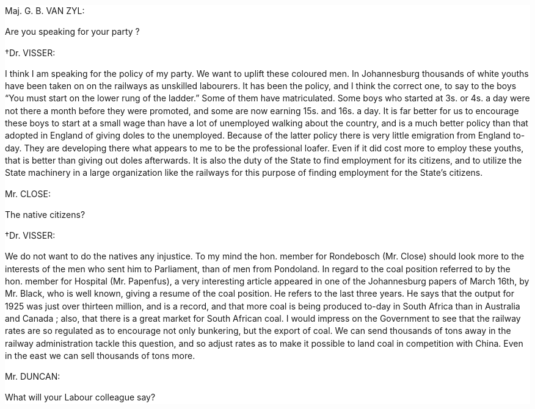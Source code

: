 </speech>

<speech by="#van_zyl">

<from>Maj. <person refersTo="hansard_za">G. B. VAN ZYL</person>:</from>

<p>Are you speaking for your party ?</p>

</speech>

<speech by="#visser">

<from>&#x2020;Dr. <person refersTo="hansard_za">VISSER</person>:</from>

<p>I think I am speaking for the policy of my party. We want to uplift these coloured men. In Johannesburg thousands of white youths have been taken on on the railways as unskilled labourers. It has been the policy, and I think the correct one, to say to the boys &#x201C;You must start on the lower rung of the ladder.&#x201D; Some of them have matriculated. Some boys who started at 3s. or 4s. a day were not there a month before they were promoted, and some are now earning 15s. and 16s. a day. It is far better for us to encourage these boys to start at a small wage than have a lot of unemployed walking about the country, and is a much better policy than that adopted in England of giving doles to the unemployed. Because of the latter policy there is very little emigration from England to-day. They are developing there what appears to me to be the professional loafer. Even if it did cost more to employ these youths, that is better than giving out doles afterwards. It is also the duty of the State to find employment for its citizens, and to utilize the State machinery in a large organization like the railways for this purpose of finding employment for the State&#x2019;s citizens.</p>

</speech>

<speech by="#close">

<from>Mr. <person refersTo="hansard_za">CLOSE</person>:</from>

<p>The native citizens?</p>

</speech>

<speech by="#visser">

<from>&#x2020;Dr. <person refersTo="hansard_za">VISSER</person>:</from>

<p>We do not want to do the natives any injustice. To my mind the hon. member for Rondebosch (Mr. Close) should look more to the interests of the men who sent him to Parliament, than of men from Pondoland. In regard to the coal position referred to by the hon. member for Hospital (Mr. Papenfus), a very interesting article appeared in one of the Johannesburg papers of March 16th, by Mr. Black, who is well known, giving a resume of the coal position. He refers to the last three years. He says that the output for 1925 was just over thirteen million, and is a record, and that more coal is being produced to-day in South Africa than in Australia and Canada ; also, that there is a great market for South African coal. I would impress on the Government to see that the railway rates are so regulated as to encourage not only bunkering, but the export of coal. We can send thousands of tons away in the railway administration tackle this question, and so adjust rates as to make it possible to land coal in competition with China. Even in the east we can sell thousands of tons more.</p>

</speech>

<speech by="#duncan">

<from>Mr. <person refersTo="hansard_za">DUNCAN</person>:</from>

<p>What will your Labour colleague say?</p>
